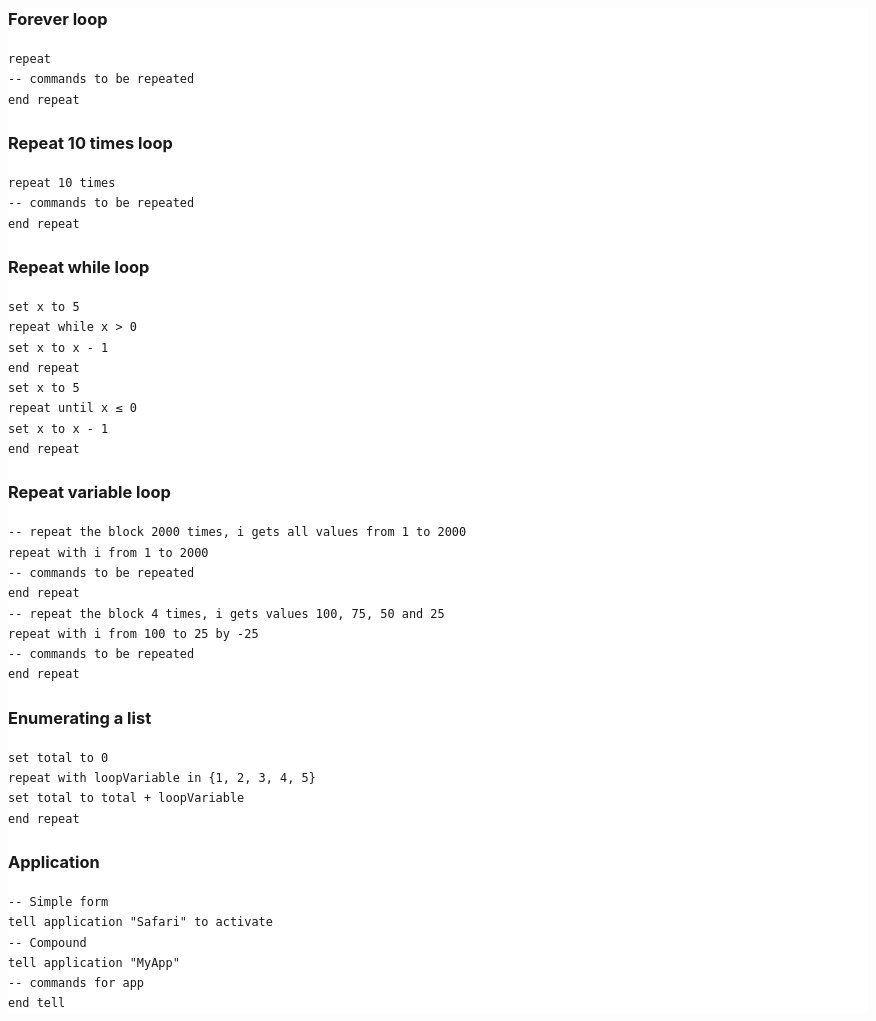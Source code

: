 ### Forever loop

```applescript
repeat
-- commands to be repeated
end repeat
```

### Repeat 10 times loop

```applescript
repeat 10 times
-- commands to be repeated
end repeat
```

### Repeat while loop

```applescript
set x to 5
repeat while x > 0
set x to x - 1
end repeat
set x to 5
repeat until x ≤ 0
set x to x - 1
end repeat
```

### Repeat variable loop

```applescript
-- repeat the block 2000 times, i gets all values from 1 to 2000
repeat with i from 1 to 2000
-- commands to be repeated
end repeat
-- repeat the block 4 times, i gets values 100, 75, 50 and 25
repeat with i from 100 to 25 by -25
-- commands to be repeated
end repeat
```

### Enumerating a list

```applescript
set total to 0
repeat with loopVariable in {1, 2, 3, 4, 5}
set total to total + loopVariable
end repeat
```

### Application

```applescript
-- Simple form
tell application "Safari" to activate
-- Compound
tell application "MyApp"
-- commands for app
end tell
```
